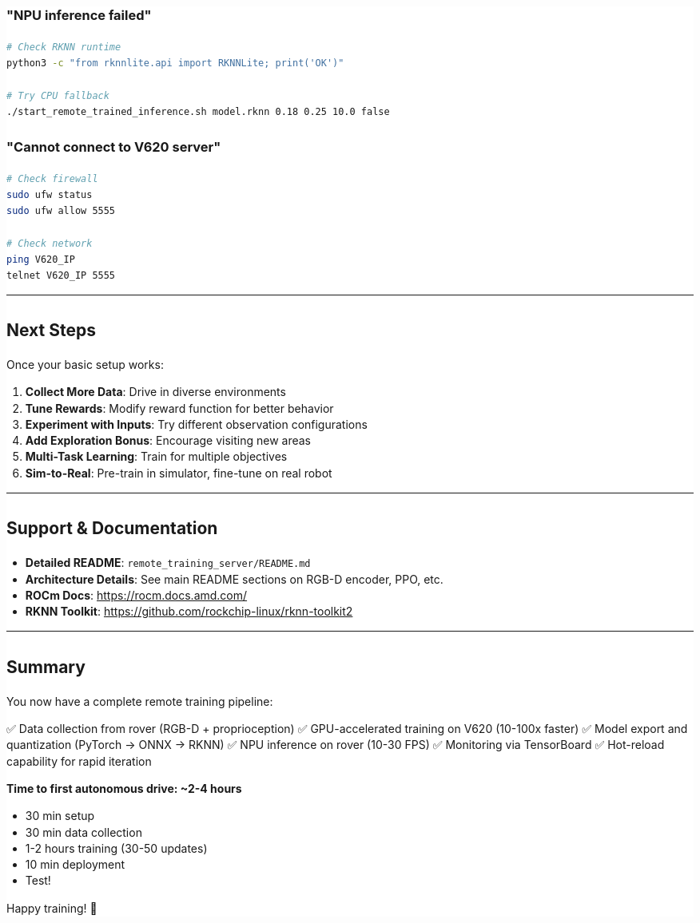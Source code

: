 ### "NPU inference failed"
```bash
# Check RKNN runtime
python3 -c "from rknnlite.api import RKNNLite; print('OK')"

# Try CPU fallback
./start_remote_trained_inference.sh model.rknn 0.18 0.25 10.0 false
```

### "Cannot connect to V620 server"
```bash
# Check firewall
sudo ufw status
sudo ufw allow 5555

# Check network
ping V620_IP
telnet V620_IP 5555
```

---

## Next Steps

Once your basic setup works:

1. **Collect More Data**: Drive in diverse environments
2. **Tune Rewards**: Modify reward function for better behavior
3. **Experiment with Inputs**: Try different observation configurations
4. **Add Exploration Bonus**: Encourage visiting new areas
5. **Multi-Task Learning**: Train for multiple objectives
6. **Sim-to-Real**: Pre-train in simulator, fine-tune on real robot

---

## Support & Documentation

- **Detailed README**: `remote_training_server/README.md`
- **Architecture Details**: See main README sections on RGB-D encoder, PPO, etc.
- **ROCm Docs**: https://rocm.docs.amd.com/
- **RKNN Toolkit**: https://github.com/rockchip-linux/rknn-toolkit2

---

## Summary

You now have a complete remote training pipeline:

✅ Data collection from rover (RGB-D + proprioception)
✅ GPU-accelerated training on V620 (10-100x faster)
✅ Model export and quantization (PyTorch → ONNX → RKNN)
✅ NPU inference on rover (10-30 FPS)
✅ Monitoring via TensorBoard
✅ Hot-reload capability for rapid iteration

**Time to first autonomous drive: ~2-4 hours**
- 30 min setup
- 30 min data collection
- 1-2 hours training (30-50 updates)
- 10 min deployment
- Test!

Happy training! 🚀
